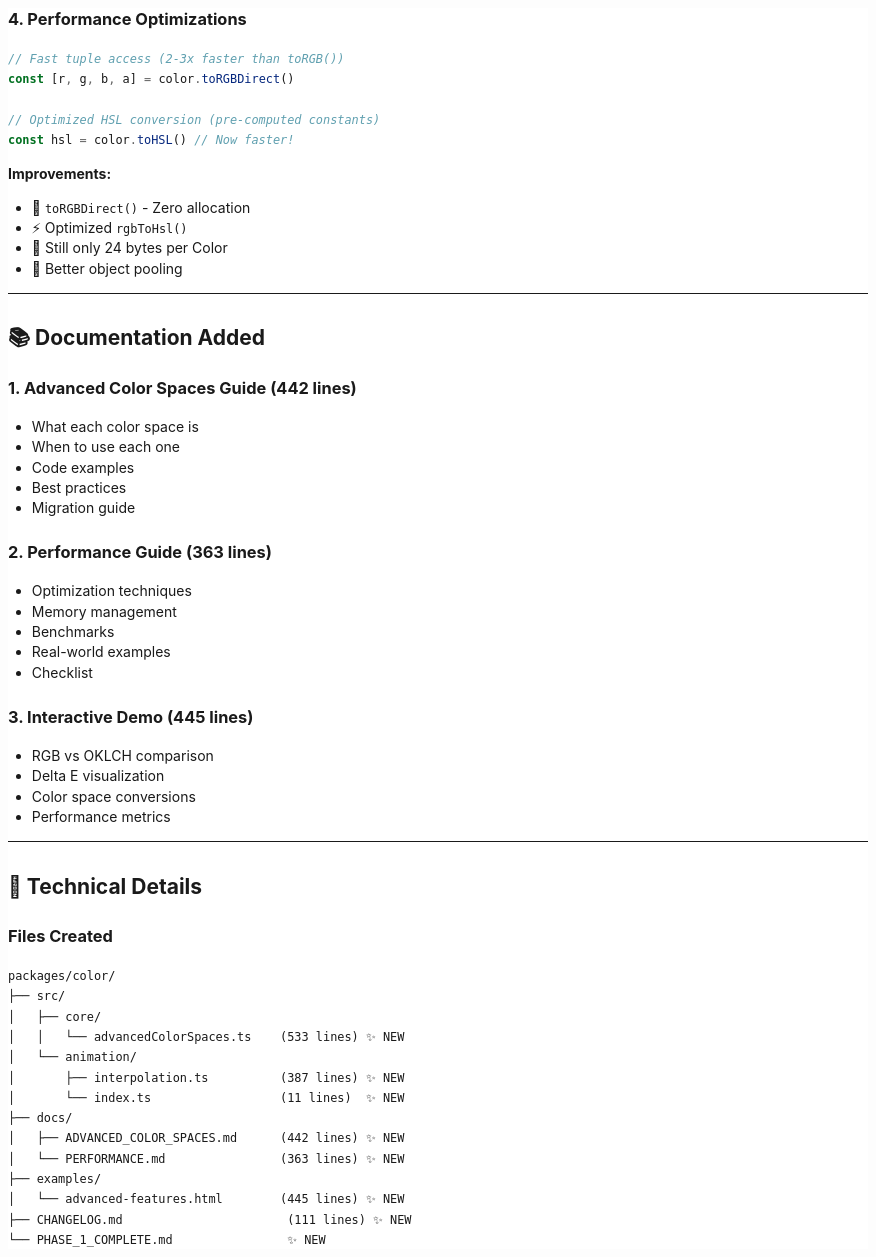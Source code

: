 ### 4. Performance Optimizations

```typescript
// Fast tuple access (2-3x faster than toRGB())
const [r, g, b, a] = color.toRGBDirect()

// Optimized HSL conversion (pre-computed constants)
const hsl = color.toHSL() // Now faster!
```

**Improvements:**

- 🚀 `toRGBDirect()` - Zero allocation
- ⚡ Optimized `rgbToHsl()`
- 💾 Still only 24 bytes per Color
- 🧹 Better object pooling

---

## 📚 Documentation Added

### 1. Advanced Color Spaces Guide (442 lines)

- What each color space is
- When to use each one
- Code examples
- Best practices
- Migration guide

### 2. Performance Guide (363 lines)

- Optimization techniques
- Memory management
- Benchmarks
- Real-world examples
- Checklist

### 3. Interactive Demo (445 lines)

- RGB vs OKLCH comparison
- Delta E visualization
- Color space conversions
- Performance metrics

---

## 🔧 Technical Details

### Files Created

```
packages/color/
├── src/
│   ├── core/
│   │   └── advancedColorSpaces.ts    (533 lines) ✨ NEW
│   └── animation/
│       ├── interpolation.ts          (387 lines) ✨ NEW
│       └── index.ts                  (11 lines)  ✨ NEW
├── docs/
│   ├── ADVANCED_COLOR_SPACES.md      (442 lines) ✨ NEW
│   └── PERFORMANCE.md                (363 lines) ✨ NEW
├── examples/
│   └── advanced-features.html        (445 lines) ✨ NEW
├── CHANGELOG.md                       (111 lines) ✨ NEW
└── PHASE_1_COMPLETE.md                ✨ NEW
```